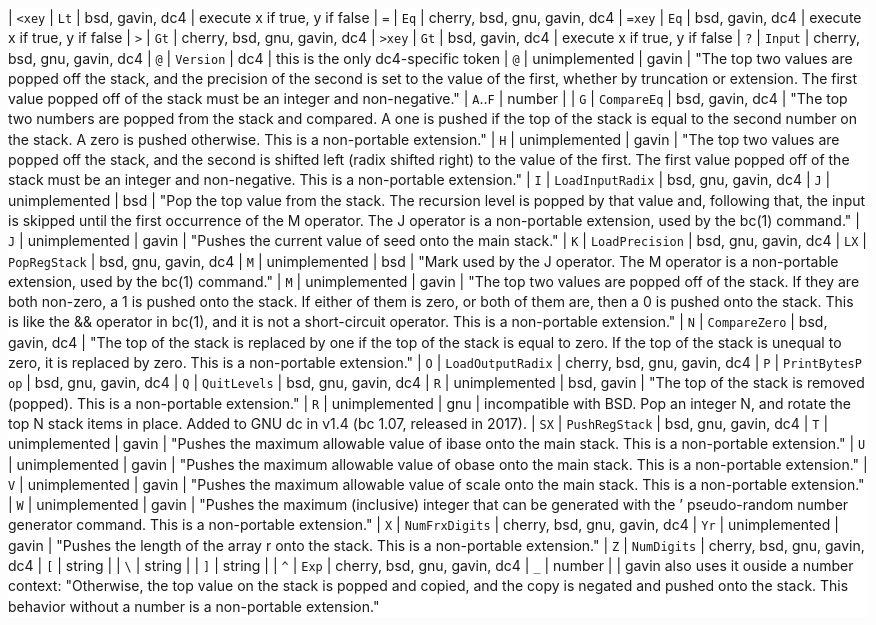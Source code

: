 | `<xey` | `Lt`             | bsd, gavin, dc4           | execute x if true, y if false
| `=`   | `Eq`              | cherry, bsd, gnu, gavin, dc4
| `=xey` | `Eq`             | bsd, gavin, dc4           | execute x if true, y if false
| `>`   | `Gt`              | cherry, bsd, gnu, gavin, dc4
| `>xey` | `Gt`             | bsd, gavin, dc4           | execute x if true, y if false
| `?`   | `Input`           | cherry, bsd, gnu, gavin, dc4
| `@`   | `Version`         | dc4                       | this is the only dc4-specific token
| `@`   | unimplemented     | gavin                     | "The top two values are popped off the stack, and the precision of the second is set to the value of the first, whether by truncation or extension. The first value popped off of the stack must be an integer and non-negative."
| `A`..`F` | number         |
| `G`   | `CompareEq`       | bsd, gavin, dc4           | "The top two numbers are popped from the stack and compared. A one is pushed if the top of the stack is equal to the second number on the stack. A zero is pushed otherwise. This is a non-portable extension."
| `H`   | unimplemented     | gavin                     | "The top two values are popped off the stack, and the second is shifted left (radix shifted right) to the value of the first. The first value popped off of the stack must be an integer and non-negative. This is a non-portable extension."
| `I`   | `LoadInputRadix`  | bsd, gnu, gavin, dc4
| `J`   | unimplemented     | bsd                       | "Pop the top value from the stack. The recursion level is popped by that value and, following that, the input is skipped until the first occurrence of the M operator. The J operator is a non-portable extension, used by the bc(1) command."
| `J`   | unimplemented     | gavin                     | "Pushes the current value of seed onto the main stack."
| `K`   | `LoadPrecision`   | bsd, gnu, gavin, dc4
| `LX`  | `PopRegStack`     | bsd, gnu, gavin, dc4
| `M`   | unimplemented     | bsd                       | "Mark used by the J operator. The M operator is a non-portable extension, used by the bc(1) command."
| `M`   | unimplemented     | gavin                     | "The top two values are popped off of the stack.  If they are both non-zero, a 1 is pushed onto the stack.  If either of them is zero, or both of them are, then a 0 is pushed onto the stack. This is like the && operator in bc(1), and it is not a short-circuit operator. This is a non-portable extension."
| `N`   | `CompareZero`     | bsd, gavin, dc4           | "The top of the stack is replaced by one if the top of the stack is equal to zero. If the top of the stack is unequal to zero, it is replaced by zero. This is a non-portable extension."
| `O`   | `LoadOutputRadix` | cherry, bsd, gnu, gavin, dc4
| `P`   | `PrintBytesPop`   | bsd, gnu, gavin, dc4
| `Q`   | `QuitLevels`      | bsd, gnu, gavin, dc4
| `R`   | unimplemented     | bsd, gavin                | "The top of the stack is removed (popped). This is a non-portable extension."
| `R`   | unimplemented     | gnu                       | incompatible with BSD. Pop an integer N, and rotate the top N stack items in place. Added to GNU dc in v1.4 (bc 1.07, released in 2017).
| `SX`  | `PushRegStack`    | bsd, gnu, gavin, dc4
| `T`   | unimplemented     | gavin                     | "Pushes the maximum allowable value of ibase onto the main stack. This is a non-portable extension."
| `U`   | unimplemented     | gavin                     | "Pushes the maximum allowable value of obase onto the main stack. This is a non-portable extension."
| `V`   | unimplemented     | gavin                     | "Pushes the maximum allowable value of scale onto the main stack. This is a non-portable extension."
| `W`   | unimplemented     | gavin                     | "Pushes the maximum (inclusive) integer that can be generated with the ’ pseudo-random number generator command. This is a non-portable extension."
| `X`   | `NumFrxDigits`    | cherry, bsd, gnu, gavin, dc4
| `Yr`  | unimplemented     | gavin                     | "Pushes the length of the array r onto the stack. This is a non-portable extension."
| `Z`   | `NumDigits`       | cherry, bsd, gnu, gavin, dc4
| `[`   | string            |
| `` \ `` | string            |
| `]`   | string            |
| `^`   | `Exp`             | cherry, bsd, gnu, gavin, dc4
| `_`   | number            |                           | gavin also uses it ouside a number context: "Otherwise, the top value on the stack is popped and copied, and the copy is negated and pushed onto the stack.  This behavior without a number is a non-portable extension."
